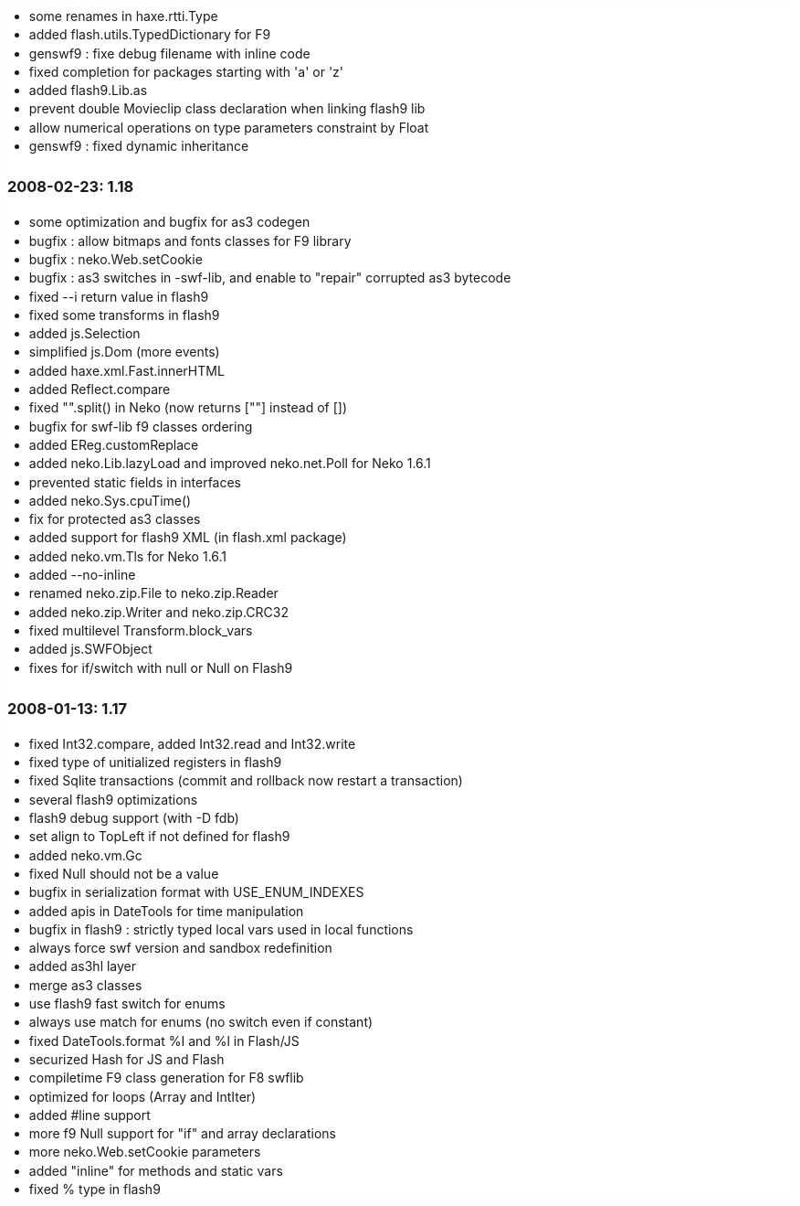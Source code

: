 * some renames in haxe.rtti.Type
* added flash.utils.TypedDictionary for F9
* genswf9 : fixe debug filename with inline code
* fixed completion for packages starting with 'a' or 'z'
* added flash9.Lib.as
* prevent double Movieclip class declaration when linking flash9 lib
* allow numerical operations on type parameters constraint by Float
* genswf9 : fixed dynamic inheritance

### 2008-02-23: __1.18__

* some optimization and bugfix for as3 codegen
* bugfix : allow bitmaps and fonts classes for F9 library
* bugfix : neko.Web.setCookie
* bugfix : as3 switches in -swf-lib, and enable to "repair" corrupted as3 bytecode
* fixed --i return value in flash9
* fixed some transforms in flash9
* added js.Selection
* simplified js.Dom (more events)
* added haxe.xml.Fast.innerHTML
* added Reflect.compare
* fixed "".split() in Neko (now returns [""] instead of [])
* bugfix for swf-lib f9 classes ordering
* added EReg.customReplace
* added neko.Lib.lazyLoad and improved neko.net.Poll for Neko 1.6.1
* prevented static fields in interfaces
* added neko.Sys.cpuTime()
* fix for protected as3 classes
* added support for flash9 XML (in flash.xml package)
* added neko.vm.Tls for Neko 1.6.1
* added --no-inline
* renamed neko.zip.File to neko.zip.Reader
* added neko.zip.Writer and neko.zip.CRC32
* fixed multilevel Transform.block_vars
* added js.SWFObject
* fixes for if/switch with null or Null<T> on Flash9

### 2008-01-13: __1.17__

* fixed Int32.compare, added Int32.read and Int32.write
* fixed type of unitialized registers in flash9
* fixed Sqlite transactions (commit and rollback now restart a transaction)
* several flash9 optimizations
* flash9 debug support (with -D fdb)
* set align to TopLeft if not defined for flash9
* added neko.vm.Gc
* fixed Null should not be a value
* bugfix in serialization format with USE_ENUM_INDEXES
* added apis in DateTools for time manipulation
* bugfix in flash9 : strictly typed local vars used in local functions
* always force swf version and sandbox redefinition
* added as3hl layer
* merge as3 classes
* use flash9 fast switch for enums
* always use match for enums (no switch even if constant)
* fixed DateTools.format %I and %l in Flash/JS
* securized Hash for JS and Flash
* compiletime F9 class generation for F8 swflib
* optimized for loops (Array and IntIter)
* added #line support
* more f9 Null<T> support for "if" and array declarations
* more neko.Web.setCookie parameters
* added "inline" for methods and static vars
* fixed % type in flash9